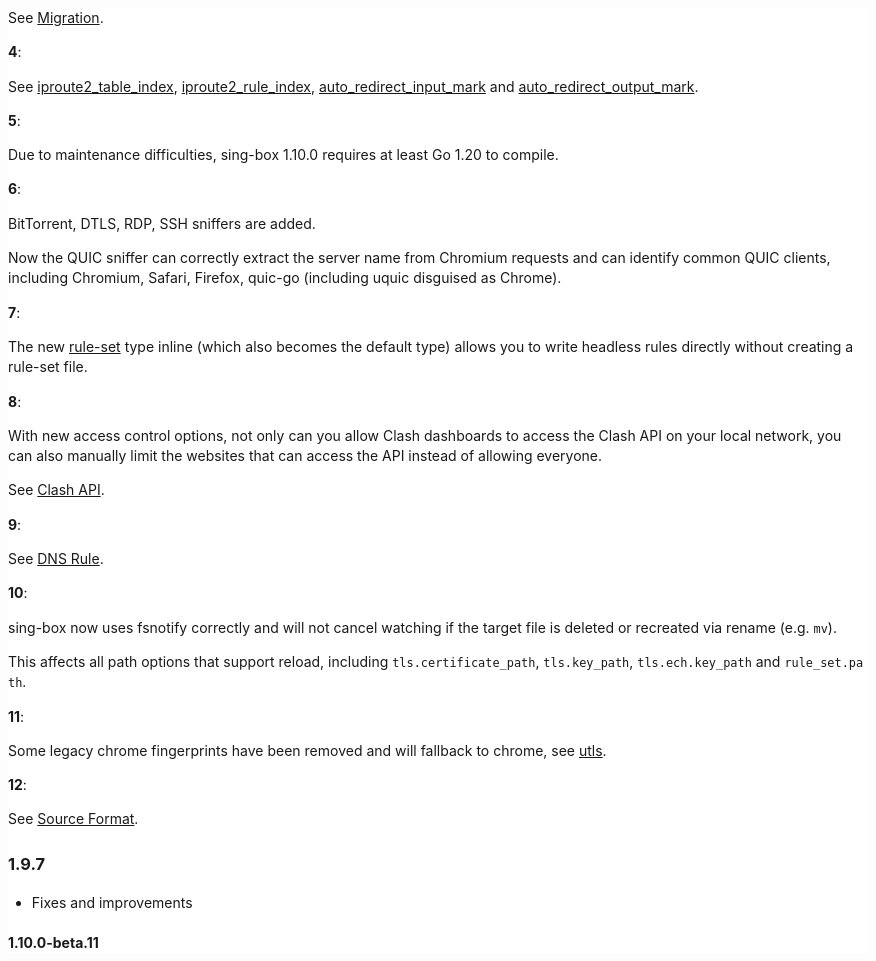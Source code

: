 See [Migration](/migration/#tun-address-fields-are-merged).

**4**:

See [iproute2_table_index](/configuration/inbound/tun/#iproute2_table_index),
[iproute2_rule_index](/configuration/inbound/tun/#iproute2_rule_index),
[auto_redirect_input_mark](/configuration/inbound/tun/#auto_redirect_input_mark) and
[auto_redirect_output_mark](/configuration/inbound/tun/#auto_redirect_output_mark).

**5**:

Due to maintenance difficulties, sing-box 1.10.0 requires at least Go 1.20 to compile.

**6**:

BitTorrent, DTLS, RDP, SSH sniffers are added.

Now the QUIC sniffer can correctly extract the server name from Chromium requests and
can identify common QUIC clients, including
Chromium, Safari, Firefox, quic-go (including uquic disguised as Chrome).

**7**:

The new [rule-set](/configuration/rule-set/) type inline (which also becomes the default type)
allows you to write headless rules directly without creating a rule-set file.

**8**:

With new access control options, not only can you allow Clash dashboards
to access the Clash API on your local network,
you can also manually limit the websites that can access the API instead of allowing everyone.

See [Clash API](/configuration/experimental/clash-api/).

**9**:

See [DNS Rule](/configuration/dns/rule/#rule_set_ip_cidr_accept_empty).

**10**:

sing-box now uses fsnotify correctly and will not cancel watching
if the target file is deleted or recreated via rename (e.g. `mv`).

This affects all path options that support reload, including
`tls.certificate_path`, `tls.key_path`, `tls.ech.key_path` and `rule_set.path`.

**11**:

Some legacy chrome fingerprints have been removed and will fallback to chrome,
see [utls](/configuration/shared/tls#utls).

**12**:

See [Source Format](/configuration/rule-set/source-format/#version).

### 1.9.7

* Fixes and improvements

#### 1.10.0-beta.11
